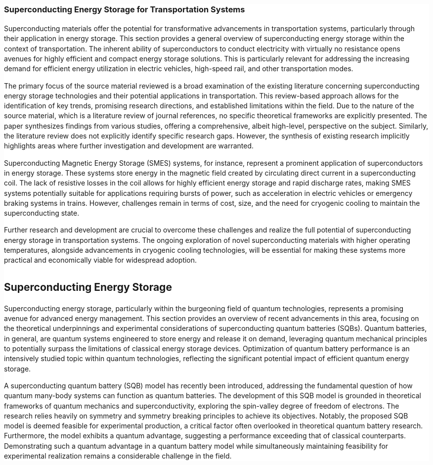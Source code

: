 
### Superconducting Energy Storage for Transportation Systems

Superconducting materials offer the potential for transformative advancements in transportation systems, particularly through their application in energy storage. This section provides a general overview of superconducting energy storage within the context of transportation. The inherent ability of superconductors to conduct electricity with virtually no resistance opens avenues for highly efficient and compact energy storage solutions. This is particularly relevant for addressing the increasing demand for efficient energy utilization in electric vehicles, high-speed rail, and other transportation modes.

The primary focus of the source material reviewed is a broad examination of the existing literature concerning superconducting energy storage technologies and their potential applications in transportation. This review-based approach allows for the identification of key trends, promising research directions, and established limitations within the field. Due to the nature of the source material, which is a literature review of journal references, no specific theoretical frameworks are explicitly presented. The paper synthesizes findings from various studies, offering a comprehensive, albeit high-level, perspective on the subject. Similarly, the literature review does not explicitly identify specific research gaps. However, the synthesis of existing research implicitly highlights areas where further investigation and development are warranted.

Superconducting Magnetic Energy Storage (SMES) systems, for instance, represent a prominent application of superconductors in energy storage. These systems store energy in the magnetic field created by circulating direct current in a superconducting coil. The lack of resistive losses in the coil allows for highly efficient energy storage and rapid discharge rates, making SMES systems potentially suitable for applications requiring bursts of power, such as acceleration in electric vehicles or emergency braking systems in trains. However, challenges remain in terms of cost, size, and the need for cryogenic cooling to maintain the superconducting state.

Further research and development are crucial to overcome these challenges and realize the full potential of superconducting energy storage in transportation systems. The ongoing exploration of novel superconducting materials with higher operating temperatures, alongside advancements in cryogenic cooling technologies, will be essential for making these systems more practical and economically viable for widespread adoption.


## Superconducting Energy Storage

Superconducting energy storage, particularly within the burgeoning field of quantum technologies, represents a promising avenue for advanced energy management. This section provides an overview of recent advancements in this area, focusing on the theoretical underpinnings and experimental considerations of superconducting quantum batteries (SQBs). Quantum batteries, in general, are quantum systems engineered to store energy and release it on demand, leveraging quantum mechanical principles to potentially surpass the limitations of classical energy storage devices. Optimization of quantum battery performance is an intensively studied topic within quantum technologies, reflecting the significant potential impact of efficient quantum energy storage.

A superconducting quantum battery (SQB) model has recently been introduced, addressing the fundamental question of how quantum many-body systems can function as quantum batteries. The development of this SQB model is grounded in theoretical frameworks of quantum mechanics and superconductivity, exploring the spin-valley degree of freedom of electrons. The research relies heavily on symmetry and symmetry breaking principles to achieve its objectives. Notably, the proposed SQB model is deemed feasible for experimental production, a critical factor often overlooked in theoretical quantum battery research. Furthermore, the model exhibits a quantum advantage, suggesting a performance exceeding that of classical counterparts. Demonstrating such a quantum advantage in a quantum battery model while simultaneously maintaining feasibility for experimental realization remains a considerable challenge in the field.
